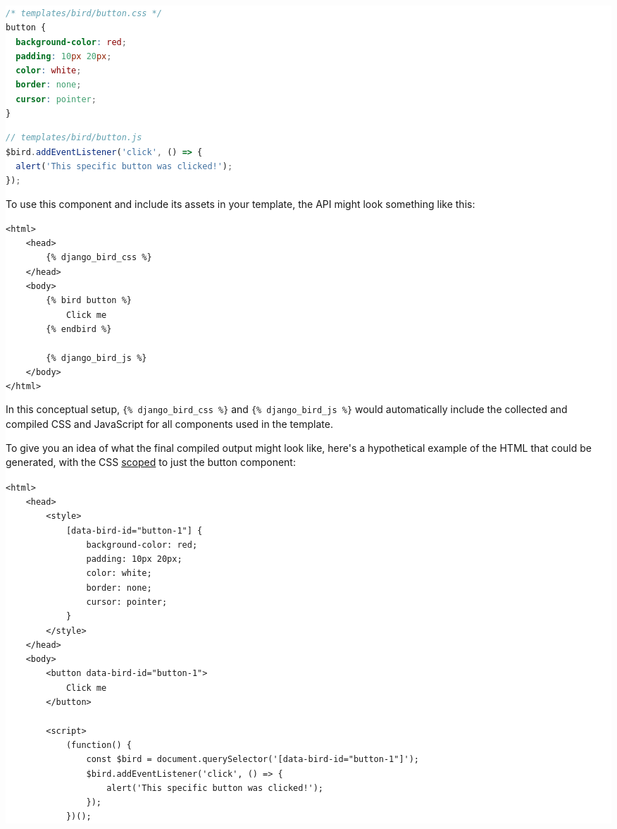 ```css
/* templates/bird/button.css */
button {
  background-color: red;
  padding: 10px 20px;
  color: white;
  border: none;
  cursor: pointer;
}
```

```javascript
// templates/bird/button.js
$bird.addEventListener('click', () => {
  alert('This specific button was clicked!');
});
```

To use this component and include its assets in your template, the API might look something like this:

```htmldjango
<html>
    <head>
        {% django_bird_css %}
    </head>
    <body>
        {% bird button %}
            Click me
        {% endbird %}

        {% django_bird_js %}
    </body>
</html>
```

In this conceptual setup, `{% django_bird_css %}` and `{% django_bird_js %}` would automatically include the collected and compiled CSS and JavaScript for all components used in the template.

To give you an idea of what the final compiled output might look like, here's a hypothetical example of the HTML that could be generated, with the CSS [scoped](#scoped-css-styles) to just the button component:

```htmldjango
<html>
    <head>
        <style>
            [data-bird-id="button-1"] {
                background-color: red;
                padding: 10px 20px;
                color: white;
                border: none;
                cursor: pointer;
            }
        </style>
    </head>
    <body>
        <button data-bird-id="button-1">
            Click me
        </button>

        <script>
            (function() {
                const $bird = document.querySelector('[data-bird-id="button-1"]');
                $bird.addEventListener('click', () => {
                    alert('This specific button was clicked!');
                });
            })();
```